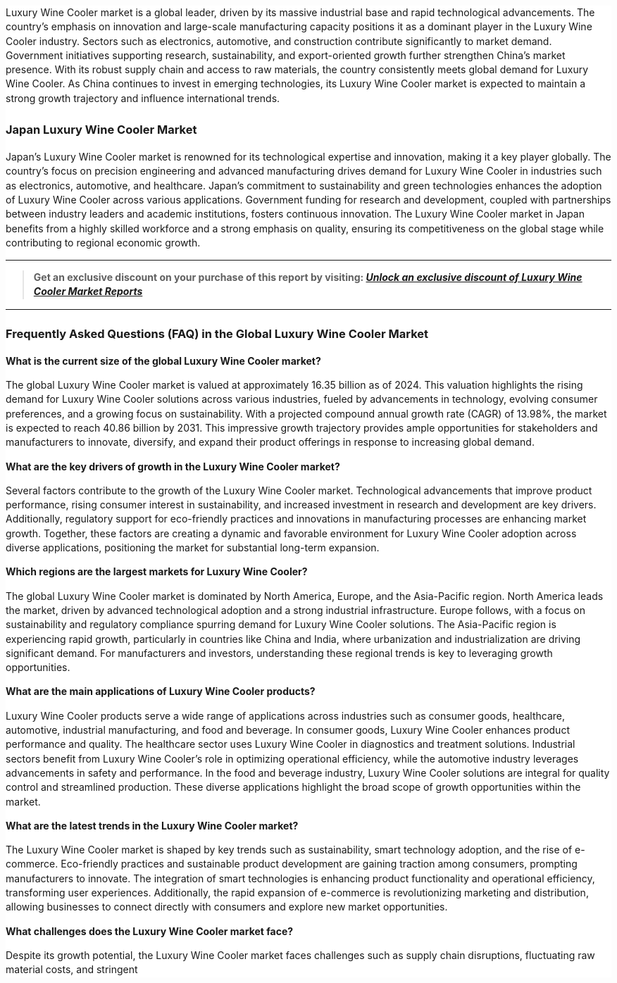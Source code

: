 Luxury Wine Cooler market is a global leader, driven by its massive industrial base and rapid technological advancements. The country&rsquo;s emphasis on innovation and large-scale manufacturing capacity positions it as a dominant player in the Luxury Wine Cooler industry. Sectors such as electronics, automotive, and construction contribute significantly to market demand. Government initiatives supporting research, sustainability, and export-oriented growth further strengthen China&rsquo;s market presence. With its robust supply chain and access to raw materials, the country consistently meets global demand for Luxury Wine Cooler. As China continues to invest in emerging technologies, its Luxury Wine Cooler market is expected to maintain a strong growth trajectory and influence international trends.</p><h3>Japan Luxury Wine Cooler Market</h3><p>Japan&rsquo;s Luxury Wine Cooler market is renowned for its technological expertise and innovation, making it a key player globally. The country&rsquo;s focus on precision engineering and advanced manufacturing drives demand for Luxury Wine Cooler in industries such as electronics, automotive, and healthcare. Japan&rsquo;s commitment to sustainability and green technologies enhances the adoption of Luxury Wine Cooler across various applications. Government funding for research and development, coupled with partnerships between industry leaders and academic institutions, fosters continuous innovation. The Luxury Wine Cooler market in Japan benefits from a highly skilled workforce and a strong emphasis on quality, ensuring its competitiveness on the global stage while contributing to regional economic growth.</p><hr /><blockquote><p><strong>Get an exclusive discount on your purchase of this report by visiting: <em><a href="://marketresearchpulse.com/ask-for-discount/26308?utm_source=Github&amp;utm_medium=029">Unlock an exclusive discount of Luxury Wine Cooler Market Reports</a></em>&nbsp;</strong></p></blockquote><hr /><h3>Frequently Asked Questions (FAQ) in the Global Luxury Wine Cooler Market</h3><p><strong>What is the current size of the global Luxury Wine Cooler market?</strong></p><p>The global Luxury Wine Cooler market is valued at approximately 16.35 billion as of 2024. This valuation highlights the rising demand for Luxury Wine Cooler solutions across various industries, fueled by advancements in technology, evolving consumer preferences, and a growing focus on sustainability. With a projected compound annual growth rate (CAGR) of 13.98%, the market is expected to reach 40.86 billion by 2031. This impressive growth trajectory provides ample opportunities for stakeholders and manufacturers to innovate, diversify, and expand their product offerings in response to increasing global demand.</p><p><strong>What are the key drivers of growth in the Luxury Wine Cooler market?</strong></p><p>Several factors contribute to the growth of the Luxury Wine Cooler market. Technological advancements that improve product performance, rising consumer interest in sustainability, and increased investment in research and development are key drivers. Additionally, regulatory support for eco-friendly practices and innovations in manufacturing processes are enhancing market growth. Together, these factors are creating a dynamic and favorable environment for Luxury Wine Cooler adoption across diverse applications, positioning the market for substantial long-term expansion.</p><p><strong>Which regions are the largest markets for Luxury Wine Cooler?</strong></p><p>The global Luxury Wine Cooler market is dominated by North America, Europe, and the Asia-Pacific region. North America leads the market, driven by advanced technological adoption and a strong industrial infrastructure. Europe follows, with a focus on sustainability and regulatory compliance spurring demand for Luxury Wine Cooler solutions. The Asia-Pacific region is experiencing rapid growth, particularly in countries like China and India, where urbanization and industrialization are driving significant demand. For manufacturers and investors, understanding these regional trends is key to leveraging growth opportunities.</p><p><strong>What are the main applications of Luxury Wine Cooler products?</strong></p><p>Luxury Wine Cooler products serve a wide range of applications across industries such as consumer goods, healthcare, automotive, industrial manufacturing, and food and beverage. In consumer goods, Luxury Wine Cooler enhances product performance and quality. The healthcare sector uses Luxury Wine Cooler in diagnostics and treatment solutions. Industrial sectors benefit from Luxury Wine Cooler&rsquo;s role in optimizing operational efficiency, while the automotive industry leverages advancements in safety and performance. In the food and beverage industry, Luxury Wine Cooler solutions are integral for quality control and streamlined production. These diverse applications highlight the broad scope of growth opportunities within the market.</p><p><strong>What are the latest trends in the Luxury Wine Cooler market?</strong></p><p>The Luxury Wine Cooler market is shaped by key trends such as sustainability, smart technology adoption, and the rise of e-commerce. Eco-friendly practices and sustainable product development are gaining traction among consumers, prompting manufacturers to innovate. The integration of smart technologies is enhancing product functionality and operational efficiency, transforming user experiences. Additionally, the rapid expansion of e-commerce is revolutionizing marketing and distribution, allowing businesses to connect directly with consumers and explore new market opportunities.</p><p><strong>What challenges does the Luxury Wine Cooler market face?</strong></p><p>Despite its growth potential, the Luxury Wine Cooler market faces challenges such as supply chain disruptions, fluctuating raw material costs, and stringent